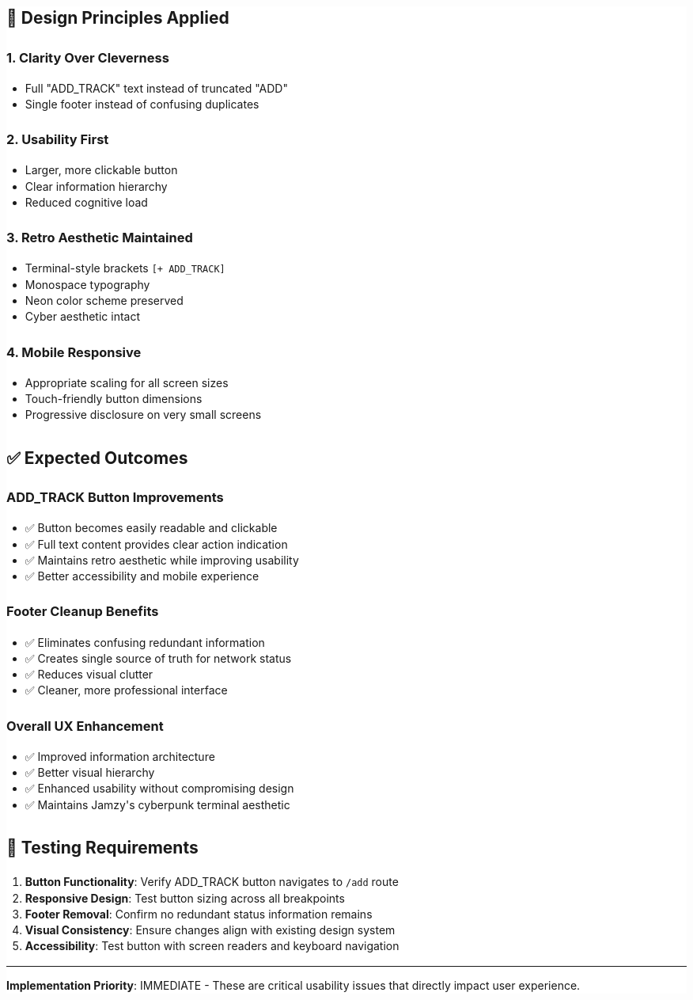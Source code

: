 ## 🎨 Design Principles Applied

### 1. **Clarity Over Cleverness**
- Full "ADD_TRACK" text instead of truncated "ADD"
- Single footer instead of confusing duplicates

### 2. **Usability First** 
- Larger, more clickable button
- Clear information hierarchy
- Reduced cognitive load

### 3. **Retro Aesthetic Maintained**
- Terminal-style brackets `[+ ADD_TRACK]`
- Monospace typography
- Neon color scheme preserved
- Cyber aesthetic intact

### 4. **Mobile Responsive**
- Appropriate scaling for all screen sizes
- Touch-friendly button dimensions
- Progressive disclosure on very small screens

## ✅ Expected Outcomes

### ADD_TRACK Button Improvements
- ✅ Button becomes easily readable and clickable
- ✅ Full text content provides clear action indication
- ✅ Maintains retro aesthetic while improving usability
- ✅ Better accessibility and mobile experience

### Footer Cleanup Benefits  
- ✅ Eliminates confusing redundant information
- ✅ Creates single source of truth for network status
- ✅ Reduces visual clutter
- ✅ Cleaner, more professional interface

### Overall UX Enhancement
- ✅ Improved information architecture
- ✅ Better visual hierarchy
- ✅ Enhanced usability without compromising design
- ✅ Maintains Jamzy's cyberpunk terminal aesthetic

## 🔄 Testing Requirements

1. **Button Functionality**: Verify ADD_TRACK button navigates to `/add` route
2. **Responsive Design**: Test button sizing across all breakpoints
3. **Footer Removal**: Confirm no redundant status information remains
4. **Visual Consistency**: Ensure changes align with existing design system
5. **Accessibility**: Test button with screen readers and keyboard navigation

---

**Implementation Priority**: IMMEDIATE - These are critical usability issues that directly impact user experience.